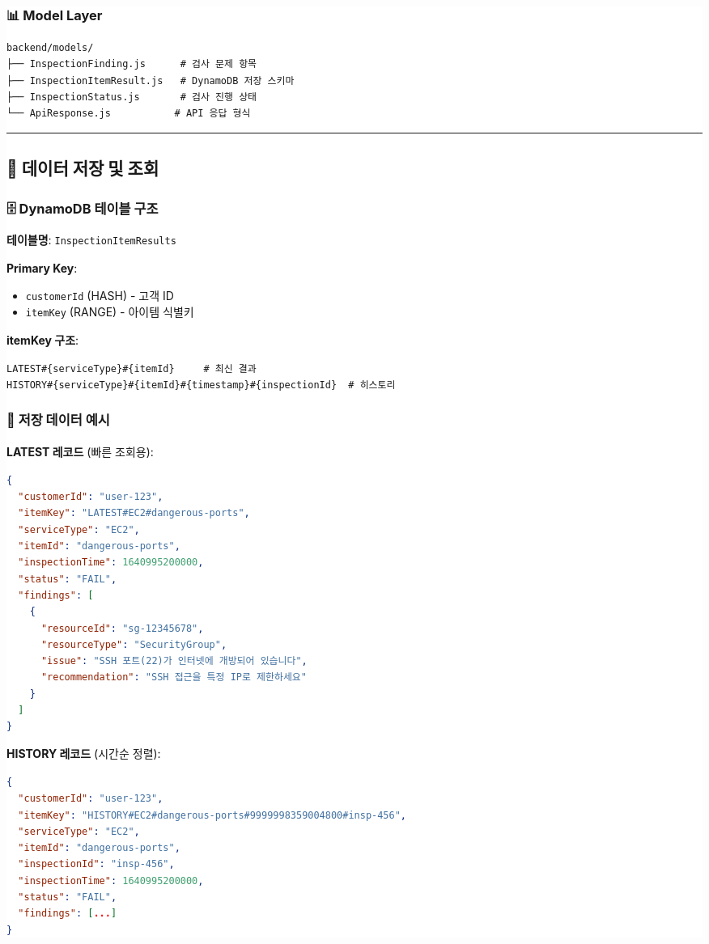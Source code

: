 ### 📊 **Model Layer**
```
backend/models/
├── InspectionFinding.js      # 검사 문제 항목
├── InspectionItemResult.js   # DynamoDB 저장 스키마
├── InspectionStatus.js       # 검사 진행 상태
└── ApiResponse.js           # API 응답 형식
```

---

## 💾 데이터 저장 및 조회

### 🗄️ **DynamoDB 테이블 구조**

**테이블명**: `InspectionItemResults`

**Primary Key**:
- `customerId` (HASH) - 고객 ID
- `itemKey` (RANGE) - 아이템 식별키

**itemKey 구조**:
```
LATEST#{serviceType}#{itemId}     # 최신 결과
HISTORY#{serviceType}#{itemId}#{timestamp}#{inspectionId}  # 히스토리
```

### 📝 **저장 데이터 예시**

**LATEST 레코드** (빠른 조회용):
```json
{
  "customerId": "user-123",
  "itemKey": "LATEST#EC2#dangerous-ports",
  "serviceType": "EC2",
  "itemId": "dangerous-ports",
  "inspectionTime": 1640995200000,
  "status": "FAIL",
  "findings": [
    {
      "resourceId": "sg-12345678",
      "resourceType": "SecurityGroup",
      "issue": "SSH 포트(22)가 인터넷에 개방되어 있습니다",
      "recommendation": "SSH 접근을 특정 IP로 제한하세요"
    }
  ]
}
```

**HISTORY 레코드** (시간순 정렬):
```json
{
  "customerId": "user-123",
  "itemKey": "HISTORY#EC2#dangerous-ports#9999998359004800#insp-456",
  "serviceType": "EC2",
  "itemId": "dangerous-ports",
  "inspectionId": "insp-456",
  "inspectionTime": 1640995200000,
  "status": "FAIL",
  "findings": [...]
}
```
